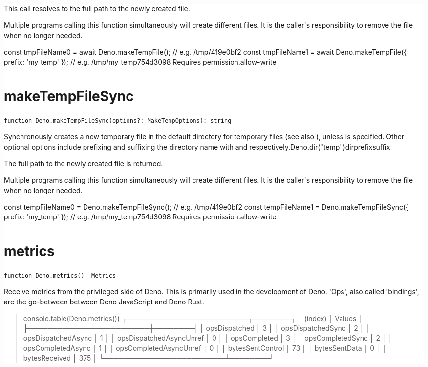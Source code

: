 This call resolves to the full path to the newly created file.

Multiple programs calling this function simultaneously will create different files. It is the caller's responsibility to remove the file when no longer needed.

const tmpFileName0 = await Deno.makeTempFile(); // e.g. /tmp/419e0bf2
const tmpFileName1 = await Deno.makeTempFile({ prefix: 'my_temp' }); // e.g. /tmp/my_temp754d3098
Requires permission.allow-write

# makeTempFileSync

```
function Deno.makeTempFileSync(options?: MakeTempOptions): string
```

Synchronously creates a new temporary file in the default directory for temporary files (see also ), unless is specified. Other optional options include prefixing and suffixing the directory name with and respectively.Deno.dir("temp")dirprefixsuffix

The full path to the newly created file is returned.

Multiple programs calling this function simultaneously will create different files. It is the caller's responsibility to remove the file when no longer needed.

const tempFileName0 = Deno.makeTempFileSync(); // e.g. /tmp/419e0bf2
const tempFileName1 = Deno.makeTempFileSync({ prefix: 'my_temp' }); // e.g. /tmp/my_temp754d3098
Requires permission.allow-write

# metrics

```
function Deno.metrics(): Metrics
```

Receive metrics from the privileged side of Deno. This is primarily used in the development of Deno. 'Ops', also called 'bindings', are the go-between between Deno JavaScript and Deno Rust.

> console.table(Deno.metrics())
> ┌─────────────────────────┬────────┐
> │ (index) │ Values │
> ├─────────────────────────┼────────┤
> │ opsDispatched │ 3 │
> │ opsDispatchedSync │ 2 │
> │ opsDispatchedAsync │ 1 │
> │ opsDispatchedAsyncUnref │ 0 │
> │ opsCompleted │ 3 │
> │ opsCompletedSync │ 2 │
> │ opsCompletedAsync │ 1 │
> │ opsCompletedAsyncUnref │ 0 │
> │ bytesSentControl │ 73 │
> │ bytesSentData │ 0 │
> │ bytesReceived │ 375 │
> └─────────────────────────┴────────┘
